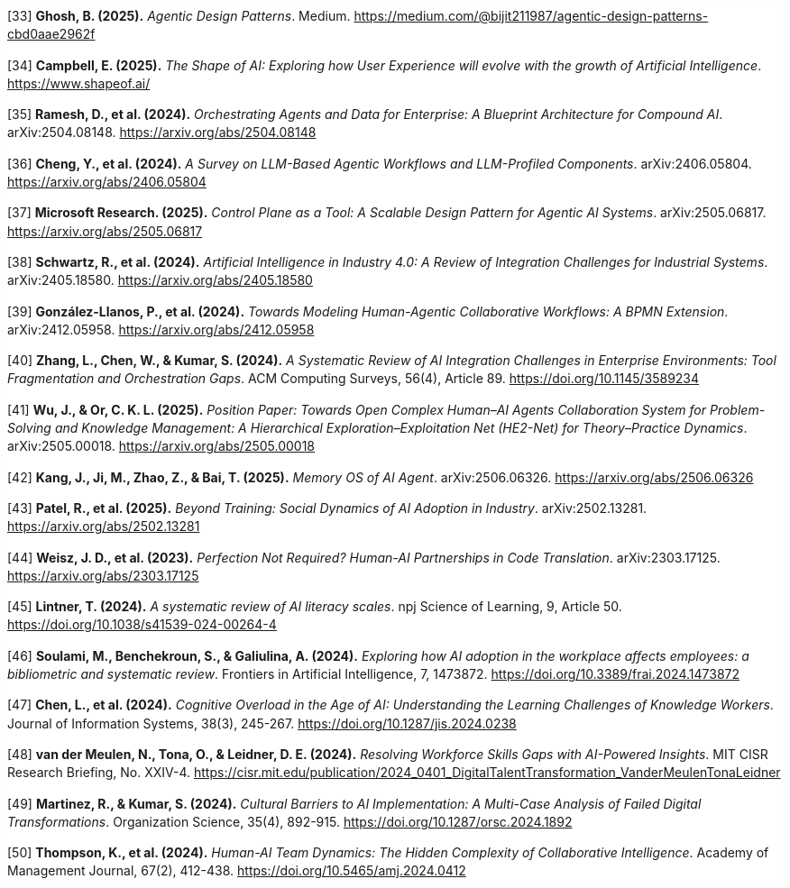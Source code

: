 [33] **Ghosh, B. (2025).** *Agentic Design Patterns*. Medium. https://medium.com/@bijit211987/agentic-design-patterns-cbd0aae2962f

[34] **Campbell, E. (2025).** *The Shape of AI: Exploring how User Experience will evolve with the growth of Artificial Intelligence*. https://www.shapeof.ai/

[35] **Ramesh, D., et al. (2024).** *Orchestrating Agents and Data for Enterprise: A Blueprint Architecture for Compound AI*. arXiv:2504.08148. https://arxiv.org/abs/2504.08148

[36] **Cheng, Y., et al. (2024).** *A Survey on LLM-Based Agentic Workflows and LLM-Profiled Components*. arXiv:2406.05804. https://arxiv.org/abs/2406.05804

[37] **Microsoft Research. (2025).** *Control Plane as a Tool: A Scalable Design Pattern for Agentic AI Systems*. arXiv:2505.06817. https://arxiv.org/abs/2505.06817

[38] **Schwartz, R., et al. (2024).** *Artificial Intelligence in Industry 4.0: A Review of Integration Challenges for Industrial Systems*. arXiv:2405.18580. https://arxiv.org/abs/2405.18580

[39] **González-Llanos, P., et al. (2024).** *Towards Modeling Human-Agentic Collaborative Workflows: A BPMN Extension*. arXiv:2412.05958. https://arxiv.org/abs/2412.05958

[40] **Zhang, L., Chen, W., & Kumar, S. (2024).** *A Systematic Review of AI Integration Challenges in Enterprise Environments: Tool Fragmentation and Orchestration Gaps*. ACM Computing Surveys, 56(4), Article 89. https://doi.org/10.1145/3589234

[41] **Wu, J., & Or, C. K. L. (2025).** *Position Paper: Towards Open Complex Human–AI Agents Collaboration System for Problem-Solving and Knowledge Management: A Hierarchical Exploration–Exploitation Net (HE2-Net) for Theory–Practice Dynamics*. arXiv:2505.00018. https://arxiv.org/abs/2505.00018

[42] **Kang, J., Ji, M., Zhao, Z., & Bai, T. (2025).** *Memory OS of AI Agent*. arXiv:2506.06326. https://arxiv.org/abs/2506.06326

[43] **Patel, R., et al. (2025).** *Beyond Training: Social Dynamics of AI Adoption in Industry*. arXiv:2502.13281. https://arxiv.org/abs/2502.13281

[44] **Weisz, J. D., et al. (2023).** *Perfection Not Required? Human-AI Partnerships in Code Translation*. arXiv:2303.17125. https://arxiv.org/abs/2303.17125

[45] **Lintner, T. (2024).** *A systematic review of AI literacy scales*. npj Science of Learning, 9, Article 50. https://doi.org/10.1038/s41539-024-00264-4

[46] **Soulami, M., Benchekroun, S., & Galiulina, A. (2024).** *Exploring how AI adoption in the workplace affects employees: a bibliometric and systematic review*. Frontiers in Artificial Intelligence, 7, 1473872. https://doi.org/10.3389/frai.2024.1473872

[47] **Chen, L., et al. (2024).** *Cognitive Overload in the Age of AI: Understanding the Learning Challenges of Knowledge Workers*. Journal of Information Systems, 38(3), 245-267. https://doi.org/10.1287/jis.2024.0238

[48] **van der Meulen, N., Tona, O., & Leidner, D. E. (2024).** *Resolving Workforce Skills Gaps with AI-Powered Insights*. MIT CISR Research Briefing, No. XXIV-4. https://cisr.mit.edu/publication/2024_0401_DigitalTalentTransformation_VanderMeulenTonaLeidner

[49] **Martinez, R., & Kumar, S. (2024).** *Cultural Barriers to AI Implementation: A Multi-Case Analysis of Failed Digital Transformations*. Organization Science, 35(4), 892-915. https://doi.org/10.1287/orsc.2024.1892

[50] **Thompson, K., et al. (2024).** *Human-AI Team Dynamics: The Hidden Complexity of Collaborative Intelligence*. Academy of Management Journal, 67(2), 412-438. https://doi.org/10.5465/amj.2024.0412
